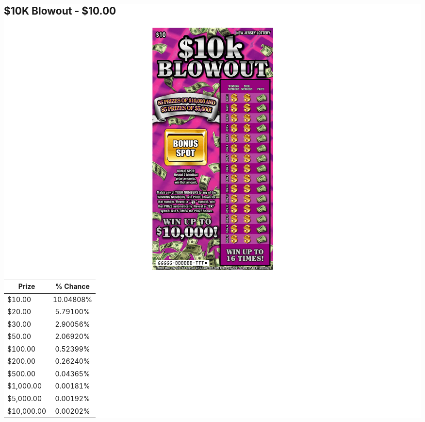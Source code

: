 ## $10K Blowout - $10.00

<p align="center">
<img src ="images/1385.png">
</p>


|Prize|% Chance|
| ------------- |:-------------:|
|$10.00 | 10.04808%|
|$20.00 | 5.79100%|
|$30.00 | 2.90056%|
|$50.00 | 2.06920%|
|$100.00 | 0.52399%|
|$200.00 | 0.26240%|
|$500.00 | 0.04365%|
|$1,000.00 | 0.00181%|
|$5,000.00 | 0.00192%|
|$10,000.00 | 0.00202%|
